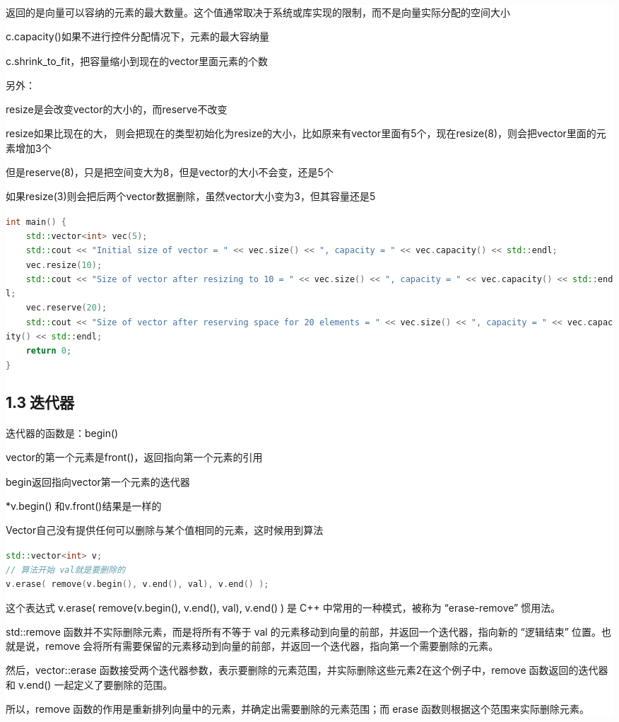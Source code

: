 返回的是向量可以容纳的元素的最大数量。这个值通常取决于系统或库实现的限制，而不是向量实际分配的空间大小

c.capacity()如果不进行控件分配情况下，元素的最大容纳量

c.shrink_to_fit，把容量缩小到现在的vector里面元素的个数



另外：

resize是会改变vector的大小的，而reserve不改变

resize如果比现在的大， 则会把现在的类型初始化为resize的大小，比如原来有vector里面有5个，现在resize(8)，则会把vector里面的元素增加3个

但是reserve(8)，只是把空间变大为8，但是vector的大小不会变，还是5个

如果resize(3)则会把后两个vector数据删除，虽然vector大小变为3，但其容量还是5

```cpp
int main() {
    std::vector<int> vec(5);
    std::cout << "Initial size of vector = " << vec.size() << ", capacity = " << vec.capacity() << std::endl;
    vec.resize(10);
    std::cout << "Size of vector after resizing to 10 = " << vec.size() << ", capacity = " << vec.capacity() << std::endl;
    vec.reserve(20);
    std::cout << "Size of vector after reserving space for 20 elements = " << vec.size() << ", capacity = " << vec.capacity() << std::endl;
    return 0;
}
```

## 1.3 迭代器

迭代器的函数是：begin()

vector的第一个元素是front()，返回指向第一个元素的引用

begin返回指向vector第一个元素的迭代器

*v.begin() 和v.front()结果是一样的



Vector自己没有提供任何可以删除与某个值相同的元素，这时候用到算法

```cpp
std::vector<int> v;
// 算法开始 val就是要删除的
v.erase( remove(v.begin(), v.end(), val), v.end() );
```

这个表达式 v.erase( remove(v.begin(), v.end(), val), v.end() ) 是 C++ 中常用的一种模式，被称为 “erase-remove” 惯用法。

std::remove 函数并不实际删除元素，而是将所有不等于 val 的元素移动到向量的前部，并返回一个迭代器，指向新的 “逻辑结束” 位置。也就是说，remove 会将所有需要保留的元素移动到向量的前部，并返回一个迭代器，指向第一个需要删除的元素。

然后，vector::erase 函数接受两个迭代器参数，表示要删除的元素范围，并实际删除这些元素2在这个例子中，remove 函数返回的迭代器和 v.end() 一起定义了要删除的范围。

所以，remove 函数的作用是重新排列向量中的元素，并确定出需要删除的元素范围；而 erase 函数则根据这个范围来实际删除元素。
